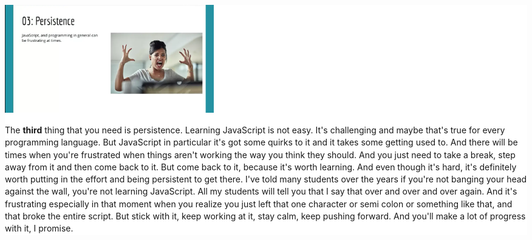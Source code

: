 <img src="./images/image037.webp?raw=true"
  width="40%"
  alt="." />


The **third** thing that you need is persistence. Learning JavaScript is
not easy. It&apos;s challenging and maybe that&apos;s true for every programming
language. But JavaScript in particular it&apos;s got some quirks to it and
it takes some getting used to. And there will be times when you&apos;re
frustrated when things aren&apos;t working the way you think they should.
And you just need to take a break, step away from it and then come back
to it. But come back to it, because it&apos;s worth learning. And even
though it&apos;s hard, it&apos;s definitely worth putting in the effort and
being persistent to get there. I&apos;ve told many students over the years
if you&apos;re not banging your head against the wall, you&apos;re not learning
JavaScript. All my students will tell you that I say that over and over
and over again. And it&apos;s frustrating especially in that moment when you
realize you just left that one character or semi colon or something like
that, and that broke the entire script. But stick with it, keep working
at it, stay calm, keep pushing forward. And you&apos;ll make a lot of
progress with it, I promise.


<p align="center" width="100%">